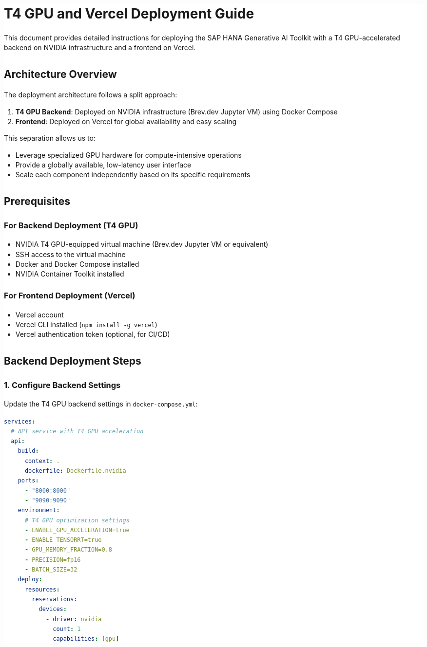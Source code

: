 # T4 GPU and Vercel Deployment Guide

This document provides detailed instructions for deploying the SAP HANA Generative AI Toolkit with a T4 GPU-accelerated backend on NVIDIA infrastructure and a frontend on Vercel.

## Architecture Overview

The deployment architecture follows a split approach:

1. **T4 GPU Backend**: Deployed on NVIDIA infrastructure (Brev.dev Jupyter VM) using Docker Compose
2. **Frontend**: Deployed on Vercel for global availability and easy scaling

This separation allows us to:
- Leverage specialized GPU hardware for compute-intensive operations
- Provide a globally available, low-latency user interface
- Scale each component independently based on its specific requirements

## Prerequisites

### For Backend Deployment (T4 GPU)

- NVIDIA T4 GPU-equipped virtual machine (Brev.dev Jupyter VM or equivalent)
- SSH access to the virtual machine
- Docker and Docker Compose installed
- NVIDIA Container Toolkit installed

### For Frontend Deployment (Vercel)

- Vercel account
- Vercel CLI installed (`npm install -g vercel`)
- Vercel authentication token (optional, for CI/CD)

## Backend Deployment Steps

### 1. Configure Backend Settings

Update the T4 GPU backend settings in `docker-compose.yml`:

```yaml
services:
  # API service with T4 GPU acceleration
  api:
    build:
      context: .
      dockerfile: Dockerfile.nvidia
    ports:
      - "8000:8000"
      - "9090:9090"
    environment:
      # T4 GPU optimization settings
      - ENABLE_GPU_ACCELERATION=true
      - ENABLE_TENSORRT=true
      - GPU_MEMORY_FRACTION=0.8
      - PRECISION=fp16
      - BATCH_SIZE=32
    deploy:
      resources:
        reservations:
          devices:
            - driver: nvidia
              count: 1
              capabilities: [gpu]
```
